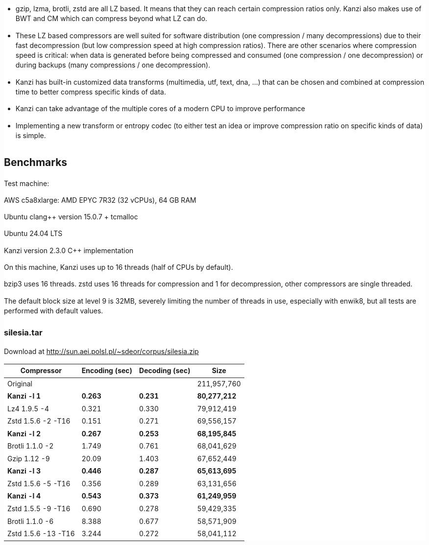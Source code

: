 - gzip, lzma, brotli, zstd are all LZ based. It means that they can reach certain compression
ratios only. Kanzi also makes use of BWT and CM which can compress beyond what LZ can do.

- These LZ based compressors are well suited for software distribution (one compression / many decompressions)
due to their fast decompression (but low compression speed at high compression ratios). 
There are other scenarios where compression speed is critical: when data is generated before being compressed and consumed
(one compression / one decompression) or during backups (many compressions / one decompression).

- Kanzi has built-in customized data transforms (multimedia, utf, text, dna, ...) that can be chosen and combined 
at compression time to better compress specific kinds of data.

- Kanzi can take advantage of the multiple cores of a modern CPU to improve performance

- Implementing a new transform or entropy codec (to either test an idea or improve compression ratio on specific kinds of data) is simple.


## Benchmarks

Test machine:

AWS c5a8xlarge: AMD EPYC 7R32 (32 vCPUs), 64 GB RAM

Ubuntu clang++ version 15.0.7 + tcmalloc

Ubuntu 24.04 LTS

Kanzi version 2.3.0 C++ implementation

On this machine, Kanzi uses up to 16 threads (half of CPUs by default).

bzip3 uses 16 threads. zstd uses 16 threads for compression and 1 for decompression, 
other compressors are single threaded.

The default block size at level 9 is 32MB, severely limiting the number of threads
in use, especially with enwik8, but all tests are performed with default values.


### silesia.tar

Download at http://sun.aei.polsl.pl/~sdeor/corpus/silesia.zip

|        Compressor               | Encoding (sec)  | Decoding (sec)  |    Size          |
|---------------------------------|-----------------|-----------------|------------------|
|Original     	                  |                 |                 |   211,957,760    |
|**Kanzi -l 1**                   |   	**0.263**   |    **0.231**    |  **80,277,212**  |
|Lz4 1.9.5 -4                     |       0.321     |      0.330      |    79,912,419    |
|Zstd 1.5.6 -2 -T16               |	      0.151     |      0.271      |    69,556,157    |
|**Kanzi -l 2**                   |   	**0.267**   |    **0.253**    |  **68,195,845**  |
|Brotli 1.1.0 -2                  |       1.749     |      0.761      |    68,041,629    |
|Gzip 1.12 -9                     |      20.09      |      1.403      |    67,652,449    |
|**Kanzi -l 3**                   |   	**0.446**   |    **0.287**    |  **65,613,695**  |
|Zstd 1.5.6 -5 -T16               |	      0.356     |      0.289      |    63,131,656    |
|**Kanzi -l 4**                   |   	**0.543**   |    **0.373**    |  **61,249,959**  |
|Zstd 1.5.5 -9 -T16               |	      0.690     |      0.278      |    59,429,335    |
|Brotli 1.1.0 -6                  |       8.388     |      0.677      |    58,571,909    |
|Zstd 1.5.6 -13 -T16              |	      3.244     |      0.272      |    58,041,112    |